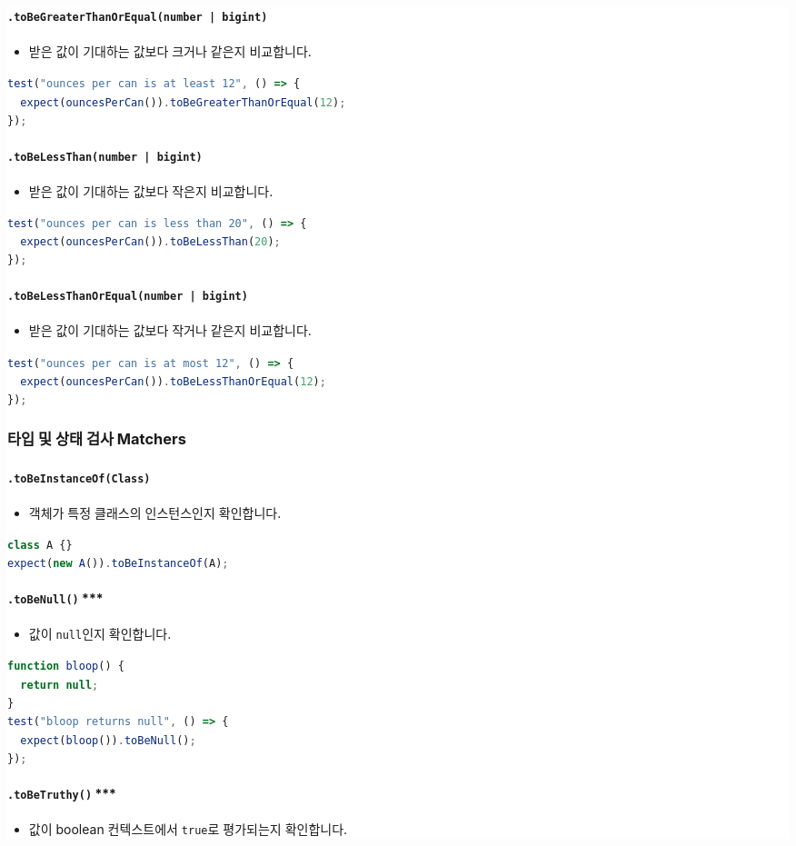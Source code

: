 #### `.toBeGreaterThanOrEqual(number | bigint)`

- 받은 값이 기대하는 값보다 크거나 같은지 비교합니다.

```javascript
test("ounces per can is at least 12", () => {
  expect(ouncesPerCan()).toBeGreaterThanOrEqual(12);
});
```

#### `.toBeLessThan(number | bigint)`

- 받은 값이 기대하는 값보다 작은지 비교합니다.

```javascript
test("ounces per can is less than 20", () => {
  expect(ouncesPerCan()).toBeLessThan(20);
});
```

#### `.toBeLessThanOrEqual(number | bigint)`

- 받은 값이 기대하는 값보다 작거나 같은지 비교합니다.

```javascript
test("ounces per can is at most 12", () => {
  expect(ouncesPerCan()).toBeLessThanOrEqual(12);
});
```

### 타입 및 상태 검사 Matchers

#### `.toBeInstanceOf(Class)`

- 객체가 특정 클래스의 인스턴스인지 확인합니다.

```javascript
class A {}
expect(new A()).toBeInstanceOf(A);
```

#### `.toBeNull()` \*\*\*

- 값이 `null`인지 확인합니다.

```javascript
function bloop() {
  return null;
}
test("bloop returns null", () => {
  expect(bloop()).toBeNull();
});
```

#### `.toBeTruthy()` \*\*\*

- 값이 boolean 컨텍스트에서 `true`로 평가되는지 확인합니다.
